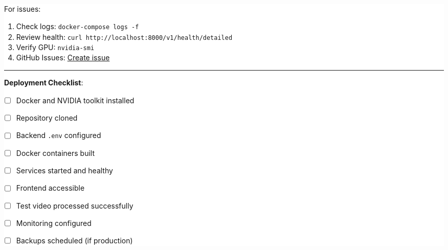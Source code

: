 For issues:
1. Check logs: `docker-compose logs -f`
2. Review health: `curl http://localhost:8000/v1/health/detailed`
3. Verify GPU: `nvidia-smi`
4. GitHub Issues: [Create issue](https://github.com/YOUR_USERNAME/tru-v2-mvp/issues)

---

**Deployment Checklist**:
- [ ] Docker and NVIDIA toolkit installed
- [ ] Repository cloned
- [ ] Backend `.env` configured
- [ ] Docker containers built
- [ ] Services started and healthy
- [ ] Frontend accessible
- [ ] Test video processed successfully
- [ ] Monitoring configured
- [ ] Backups scheduled (if production)

